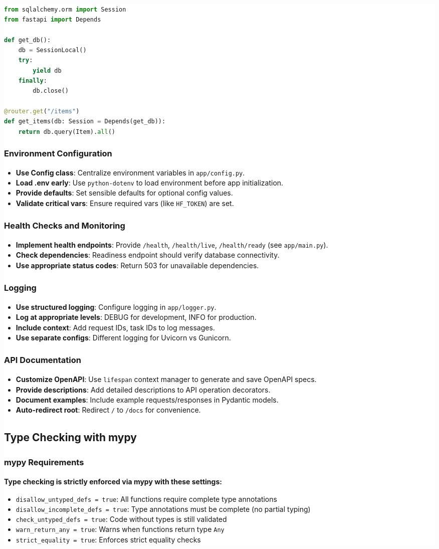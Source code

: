 ```python
from sqlalchemy.orm import Session
from fastapi import Depends

def get_db():
    db = SessionLocal()
    try:
        yield db
    finally:
        db.close()

@router.get("/items")
def get_items(db: Session = Depends(get_db)):
    return db.query(Item).all()
```

### Environment Configuration

- **Use Config class**: Centralize environment variables in `app/config.py`.
- **Load .env early**: Use `python-dotenv` to load environment before app initialization.
- **Provide defaults**: Set sensible defaults for optional config values.
- **Validate critical vars**: Ensure required vars (like `HF_TOKEN`) are set.

### Health Checks and Monitoring

- **Implement health endpoints**: Provide `/health`, `/health/live`, `/health/ready` (see `app/main.py`).
- **Check dependencies**: Readiness endpoint should verify database connectivity.
- **Use appropriate status codes**: Return 503 for unavailable dependencies.

### Logging

- **Use structured logging**: Configure logging in `app/logger.py`.
- **Log at appropriate levels**: DEBUG for development, INFO for production.
- **Include context**: Add request IDs, task IDs to log messages.
- **Use separate configs**: Different logging for Uvicorn vs Gunicorn.

### API Documentation

- **Customize OpenAPI**: Use `lifespan` context manager to generate and save OpenAPI specs.
- **Provide descriptions**: Add detailed descriptions to API operation decorators.
- **Document examples**: Include example requests/responses in Pydantic models.
- **Auto-redirect root**: Redirect `/` to `/docs` for convenience.

## Type Checking with mypy

### mypy Requirements

**Type checking is strictly enforced via mypy with these settings:**

- `disallow_untyped_defs = true`: All functions require complete type annotations
- `disallow_incomplete_defs = true`: Type annotations must be complete (no partial typing)
- `check_untyped_defs = true`: Code without types is still validated
- `warn_return_any = true`: Warns when functions return type `Any`
- `strict_equality = true`: Enforces strict equality checks
